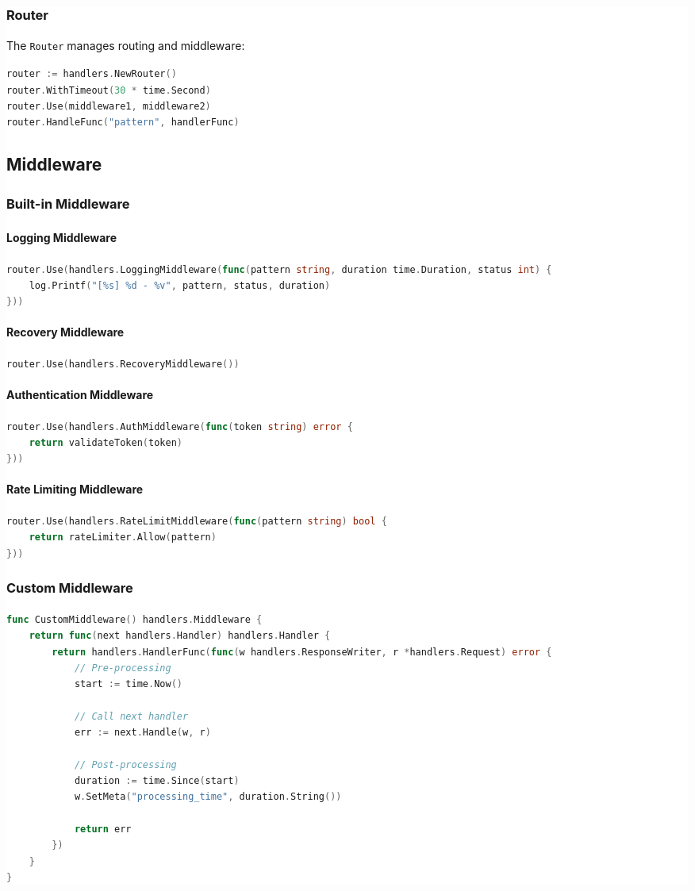 ### Router

The `Router` manages routing and middleware:

```go
router := handlers.NewRouter()
router.WithTimeout(30 * time.Second)
router.Use(middleware1, middleware2)
router.HandleFunc("pattern", handlerFunc)
```

## Middleware

### Built-in Middleware

#### Logging Middleware
```go
router.Use(handlers.LoggingMiddleware(func(pattern string, duration time.Duration, status int) {
    log.Printf("[%s] %d - %v", pattern, status, duration)
}))
```

#### Recovery Middleware
```go
router.Use(handlers.RecoveryMiddleware())
```

#### Authentication Middleware
```go
router.Use(handlers.AuthMiddleware(func(token string) error {
    return validateToken(token)
}))
```

#### Rate Limiting Middleware
```go
router.Use(handlers.RateLimitMiddleware(func(pattern string) bool {
    return rateLimiter.Allow(pattern)
}))
```

### Custom Middleware

```go
func CustomMiddleware() handlers.Middleware {
    return func(next handlers.Handler) handlers.Handler {
        return handlers.HandlerFunc(func(w handlers.ResponseWriter, r *handlers.Request) error {
            // Pre-processing
            start := time.Now()
            
            // Call next handler
            err := next.Handle(w, r)
            
            // Post-processing
            duration := time.Since(start)
            w.SetMeta("processing_time", duration.String())
            
            return err
        })
    }
}
```
